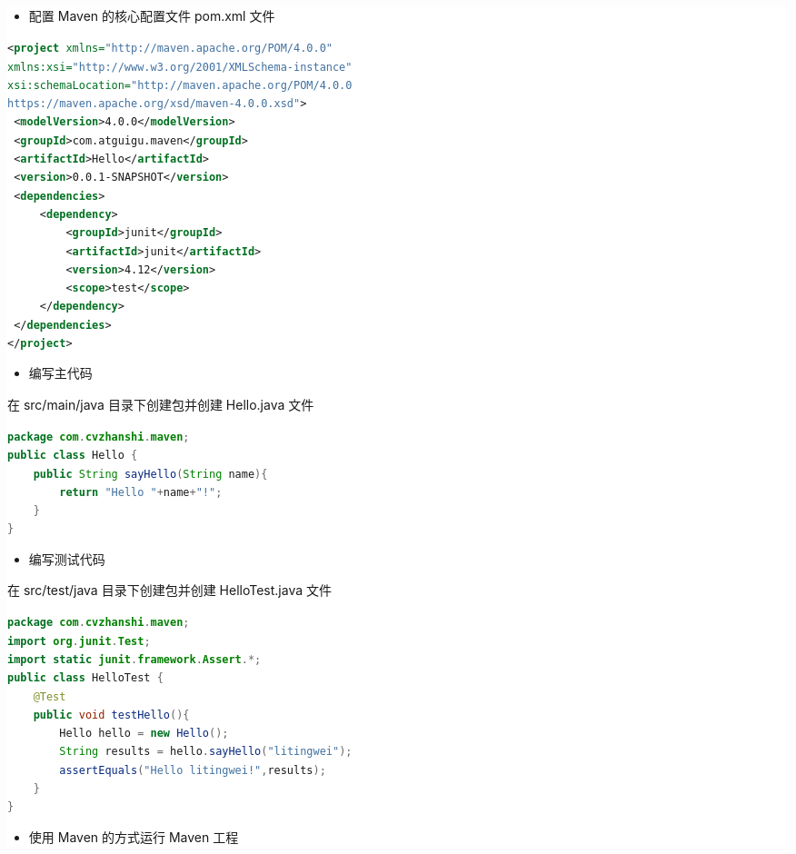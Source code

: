 -  配置 Maven 的核心配置文件 pom.xml 文件

```xml
<project xmlns="http://maven.apache.org/POM/4.0.0"
xmlns:xsi="http://www.w3.org/2001/XMLSchema-instance"
xsi:schemaLocation="http://maven.apache.org/POM/4.0.0 
https://maven.apache.org/xsd/maven-4.0.0.xsd">
 <modelVersion>4.0.0</modelVersion>
 <groupId>com.atguigu.maven</groupId>
 <artifactId>Hello</artifactId>
 <version>0.0.1-SNAPSHOT</version> 
 <dependencies>
     <dependency>
         <groupId>junit</groupId>
         <artifactId>junit</artifactId>
         <version>4.12</version>
         <scope>test</scope>
     </dependency>
 </dependencies>
</project>
```

-  编写主代码

 在 src/main/java 目录下创建包并创建 Hello.java 文件

```java
package com.cvzhanshi.maven;
public class Hello {
	public String sayHello(String name){
		return "Hello "+name+"!";
	}
}
```

-  编写测试代码

 在 src/test/java 目录下创建包并创建 HelloTest.java 文件

```java
package com.cvzhanshi.maven;	
import org.junit.Test;
import static junit.framework.Assert.*;
public class HelloTest {
	@Test
	public void testHello(){
		Hello hello = new Hello();
		String results = hello.sayHello("litingwei");
		assertEquals("Hello litingwei!",results);	
	}
}

```

-  使用 Maven 的方式运行 Maven 工程
